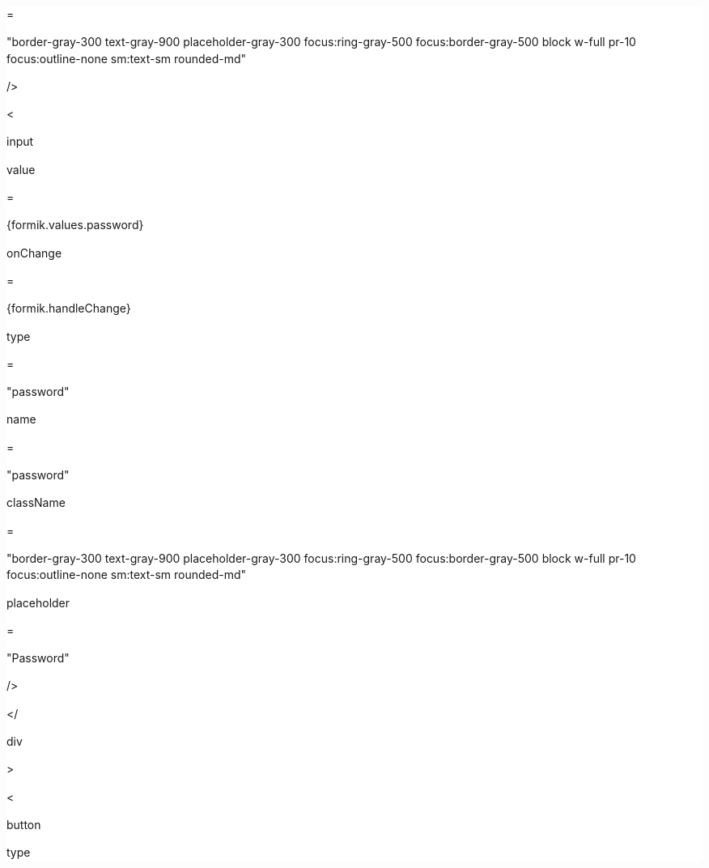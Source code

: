 =

"border-gray-300 text-gray-900 placeholder-gray-300 focus:ring-gray-500
focus:border-gray-500 block w-full pr-10 focus:outline-none sm:text-sm
rounded-md"  

/\>  

\<

input  

value

=

{formik.values.password}  

onChange

=

{formik.handleChange}  

type

=

"password"  

name

=

"password"  

className

=

"border-gray-300 text-gray-900 placeholder-gray-300 focus:ring-gray-500
focus:border-gray-500 block w-full pr-10 focus:outline-none sm:text-sm
rounded-md"  

placeholder

=

"Password"  

/\>  

\</

div

\>  

  

\<

button  

type
